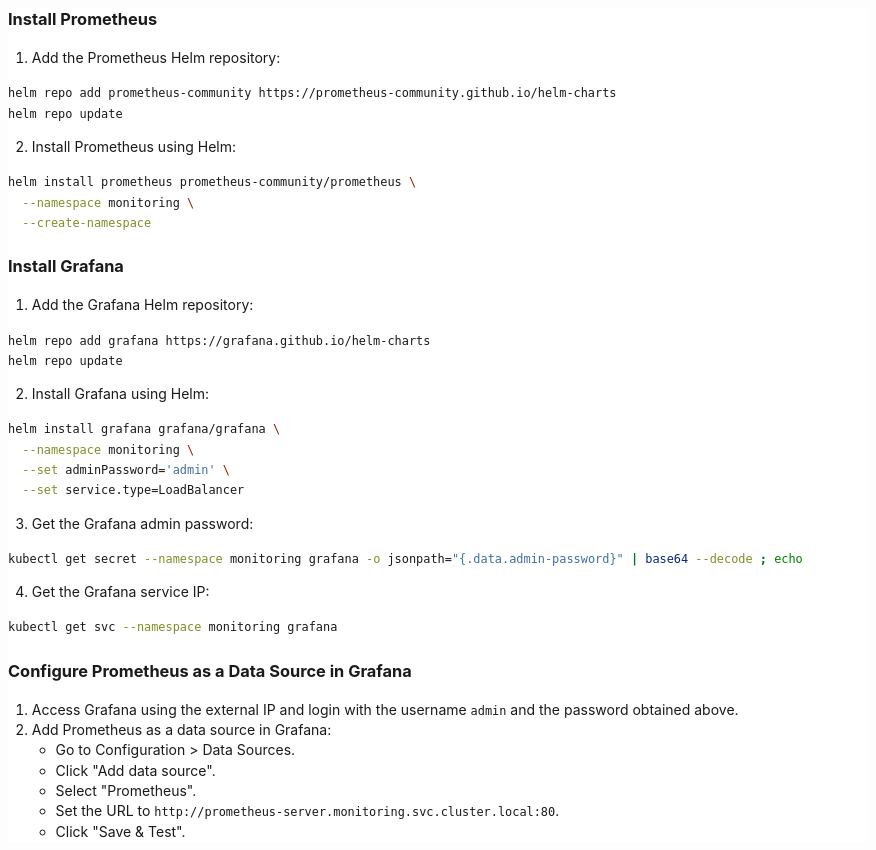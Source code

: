 ### Install Prometheus

1. Add the Prometheus Helm repository:

```bash
helm repo add prometheus-community https://prometheus-community.github.io/helm-charts
helm repo update
```

2. Install Prometheus using Helm:

```bash
helm install prometheus prometheus-community/prometheus \
  --namespace monitoring \
  --create-namespace
```

### Install Grafana

1. Add the Grafana Helm repository:

```bash
helm repo add grafana https://grafana.github.io/helm-charts
helm repo update
```

2. Install Grafana using Helm:

```bash
helm install grafana grafana/grafana \
  --namespace monitoring \
  --set adminPassword='admin' \
  --set service.type=LoadBalancer
```

3. Get the Grafana admin password:

```bash
kubectl get secret --namespace monitoring grafana -o jsonpath="{.data.admin-password}" | base64 --decode ; echo
```

4. Get the Grafana service IP:

```bash
kubectl get svc --namespace monitoring grafana
```

### Configure Prometheus as a Data Source in Grafana

1. Access Grafana using the external IP and login with the username `admin` and the password obtained above.
2. Add Prometheus as a data source in Grafana:
   - Go to Configuration > Data Sources.
   - Click "Add data source".
   - Select "Prometheus".
   - Set the URL to `http://prometheus-server.monitoring.svc.cluster.local:80`.
   - Click "Save & Test".
